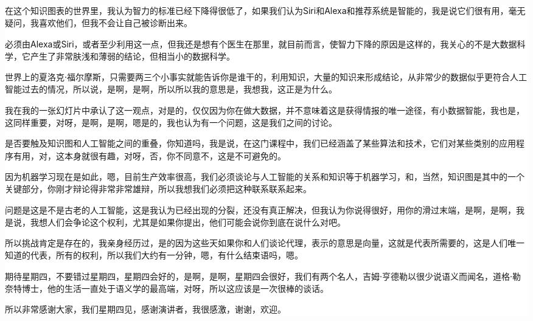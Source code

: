 在这个知识图表的世界里，我认为智力的标准已经下降得很低了，如果我们认为Siri和Alexa和推荐系统是智能的，我是说它们很有用，毫无疑问，我喜欢他们，但我不会让自己被诊断出来。

必须由Alexa或Siri，或者至少利用这一点，但我还是想有个医生在那里，就目前而言，使智力下降的原因是这样的，我关心的不是大数据科学，它产生了非常肤浅和薄弱的结论，但相当小的数据科学。

世界上的夏洛克·福尔摩斯，只需要两三个小事实就能告诉你是谁干的，利用知识，大量的知识来形成结论，从非常少的数据似乎更符合人工智能过去的情况，所以说，是啊，是啊，所以所以我的意思是，我想我，这正是为什么。

我在我的一张幻灯片中承认了这一观点，对是的，仅仅因为你在做大数据，并不意味着这是获得情报的唯一途径，有小数据智能，我也是，这同样重要，对呀，是啊，是啊，嗯是的，我也认为有一个问题，这是我们之间的讨论。

是否要触及知识图和人工智能之间的重叠，你知道吗，我是说，在这门课程中，我们已经涵盖了某些算法和技术，它们对某些类别的应用程序有用，对，这本身就很有趣，对呀，否，你不同意不，这是不可避免的。

因为机器学习现在是如此，嗯，目前生产效率很高，我们必须谈论与人工智能的关系和知识等于机器学习，和，当然，知识图是其中的一个关键部分，你刚才辩论得非常非常雄辩，所以我想我们必须把这种联系联系起来。

问题是这是不是古老的人工智能，这是我认为已经出现的分裂，还没有真正解决，但我认为你说得很好，用你的滑过末端，是啊，是啊，我是说，我想人们会争论这个权利，尤其是如果你提出，他们可能会说你到底在说什么对吧。

所以挑战肯定是存在的，我亲身经历过，是的因为这些天如果你和人们谈论代理，表示的意思是向量，这就是代表所需要的，这是人们唯一知道的代表，所有的权利，所以我们大约有一分钟，嗯，有什么结束语吗，嗯。

期待星期四，不要错过星期四，星期四会好的，是啊，是啊，星期四会很好，我们有两个名人，吉姆·亨德勒以很少说语义而闻名，道格·勒奈特博士，他的生活一直处于语义学的最高端，对呀，所以这应该是一次很棒的谈话。

所以非常感谢大家，我们星期四见，感谢演讲者，我很感激，谢谢，欢迎。